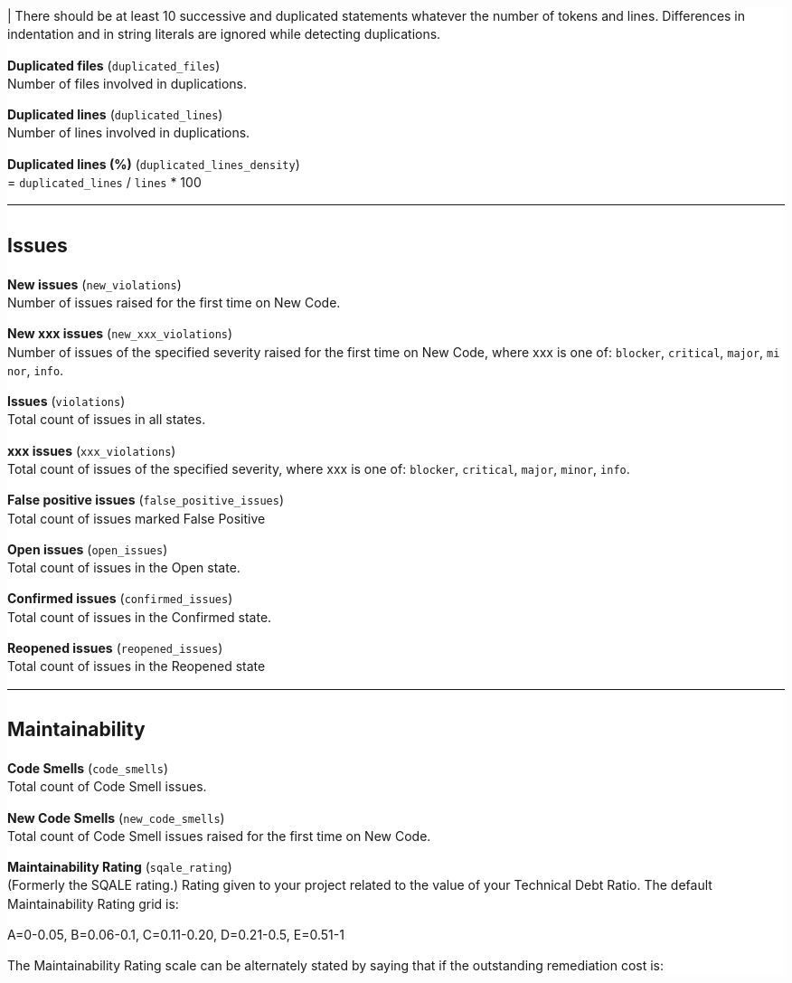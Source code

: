 | There should be at least 10 successive and duplicated statements whatever the number of tokens and lines. Differences in indentation and in string literals are ignored while detecting duplications.
 
**Duplicated files** (`duplicated_files`)  
Number of files involved in duplications.

**Duplicated lines** (`duplicated_lines`)  
Number of lines involved in duplications.

**Duplicated lines (%)** (`duplicated_lines_density`)  
= `duplicated_lines` / `lines` * 100

---
## Issues
**New issues** (`new_violations`)  
Number of issues raised for the first time on New Code.

**New xxx issues** (`new_xxx_violations`)  
Number of issues of the specified severity raised for the first time on New Code, where xxx is one of: `blocker`, `critical`, `major`, `minor`, `info`.

**Issues** (`violations`)  
Total count of issues in all states.

**xxx issues** (`xxx_violations`)  
Total count of issues of the specified severity, where xxx is one of: `blocker`, `critical`, `major`, `minor`, `info`.

**False positive issues** (`false_positive_issues`)  
Total count of issues marked False Positive

**Open issues** (`open_issues`)  
Total count of issues in the Open state.

**Confirmed issues** (`confirmed_issues`)  
Total count of issues in the Confirmed state.

**Reopened issues** (`reopened_issues`)  
Total count of issues in the Reopened state

---
## Maintainability
**Code Smells** (`code_smells`)   
Total count of Code Smell issues.

**New Code Smells** (`new_code_smells`)  
Total count of Code Smell issues raised for the first time on New Code.

**Maintainability Rating** (`sqale_rating`)  
(Formerly the SQALE rating.)
Rating given to your project related to the value of your Technical Debt Ratio. The default Maintainability Rating grid is:

A=0-0.05, B=0.06-0.1, C=0.11-0.20, D=0.21-0.5, E=0.51-1

The Maintainability Rating scale can be alternately stated by saying that if the outstanding remediation cost is:

